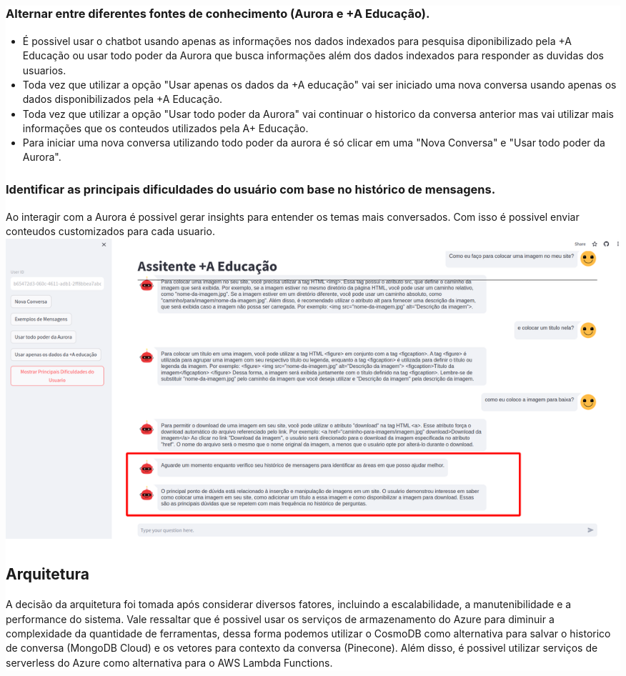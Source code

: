 ### Alternar entre diferentes fontes de conhecimento (Aurora e +A Educação).
- É possivel usar o chatbot usando apenas as informações nos dados indexados para pesquisa diponibilizado pela +A Educação ou usar todo poder da Aurora que busca informações além dos dados indexados para responder as duvidas dos usuarios.
- Toda vez que utilizar a opção "Usar apenas os dados da +A educação" vai ser iniciado uma nova conversa usando apenas os dados disponibilizados pela +A Educação.
- Toda vez que utilizar a opção "Usar todo poder da Aurora" vai continuar o historico da conversa anterior mas vai utilizar mais informações que os conteudos utilizados pela A+ Educação.
- Para iniciar uma nova conversa utilizando todo poder da aurora é só clicar em uma "Nova Conversa" e "Usar todo poder da Aurora".

### Identificar as principais dificuldades do usuário com base no histórico de mensagens.
Ao interagir com a Aurora é possivel gerar insights para entender os temas mais conversados. Com isso é possivel enviar conteudos customizados para cada usuario.
![Dificudade](imgs/dificuldade.png)

## Arquitetura

A decisão da arquitetura foi tomada após considerar diversos fatores, incluindo a escalabilidade, a manutenibilidade e a performance do sistema. Vale ressaltar que é possivel usar os serviços de armazenamento do Azure para diminuir a complexidade da quantidade de ferramentas, dessa forma podemos utilizar o CosmoDB como alternativa para salvar o historico de conversa (MongoDB Cloud) e os vetores para contexto da conversa (Pinecone). Além disso, é possivel utilizar serviços de serverless do Azure como alternativa para o AWS Lambda Functions.
